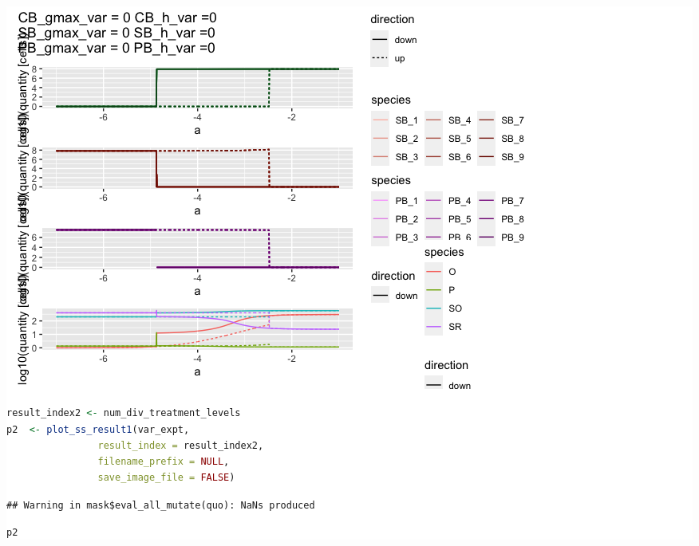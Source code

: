 ![](experiment-3_files/figure-html/unnamed-chunk-20-1.png)


```r
result_index2 <- num_div_treatment_levels
p2  <- plot_ss_result1(var_expt,
                result_index = result_index2,
                filename_prefix = NULL,
                save_image_file = FALSE)
```

```
## Warning in mask$eval_all_mutate(quo): NaNs produced
```

```r
p2
```
